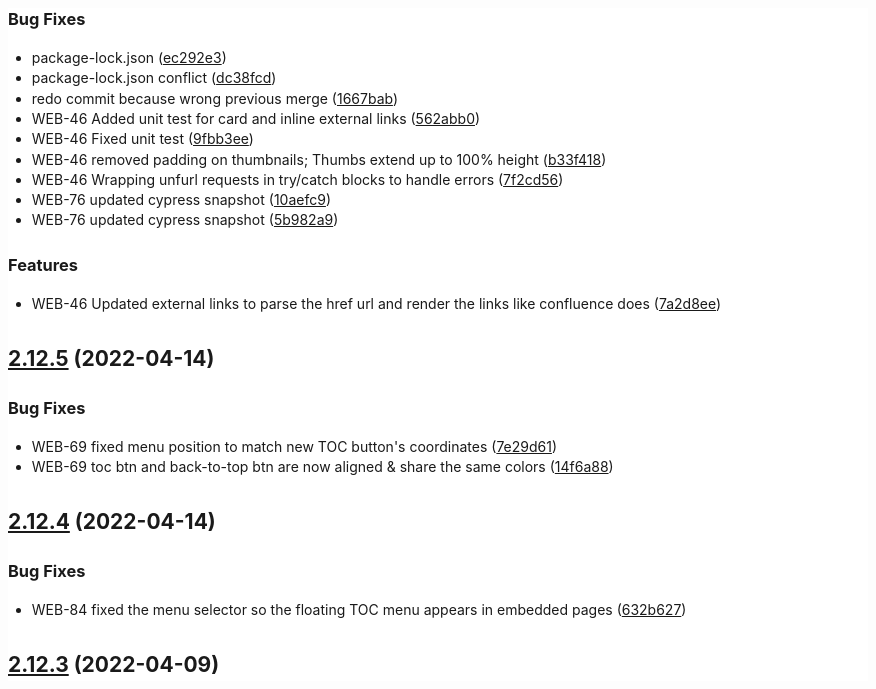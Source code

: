 
### Bug Fixes

* package-lock.json ([ec292e3](https://github.com/Sanofi-IADC/konviw/commit/ec292e367cbe2abe45ee17fd014a79b2fdf1cce7))
* package-lock.json conflict ([dc38fcd](https://github.com/Sanofi-IADC/konviw/commit/dc38fcd8f68adad820b72751385c598715d7aba3))
* redo commit because wrong previous merge ([1667bab](https://github.com/Sanofi-IADC/konviw/commit/1667babe04dd0c9b4d14431d51b7ecddda5e5bcd))
* WEB-46 Added unit test for card and inline external links ([562abb0](https://github.com/Sanofi-IADC/konviw/commit/562abb09769d88d1b2097cd29bbff2259d57c277))
* WEB-46 Fixed unit test ([9fbb3ee](https://github.com/Sanofi-IADC/konviw/commit/9fbb3eea570ec63f782c3950320b95ce6601d787))
* WEB-46 removed padding on thumbnails; Thumbs extend up to 100% height ([b33f418](https://github.com/Sanofi-IADC/konviw/commit/b33f4188c22514befd564605b575e1b772979447))
* WEB-46 Wrapping unfurl requests in try/catch blocks to handle errors ([7f2cd56](https://github.com/Sanofi-IADC/konviw/commit/7f2cd56111e2c88393b1ce7abcd59662bce44cb8))
* WEB-76 updated cypress snapshot ([10aefc9](https://github.com/Sanofi-IADC/konviw/commit/10aefc9b80c8cb241174344974777ed45046441c))
* WEB-76 updated cypress snapshot ([5b982a9](https://github.com/Sanofi-IADC/konviw/commit/5b982a9b27e46602c7947dbbfd6e9e214723b688))


### Features

* WEB-46 Updated external links to parse the href url and render the links like confluence does ([7a2d8ee](https://github.com/Sanofi-IADC/konviw/commit/7a2d8ee91679ecdb99ecddef6441aa3faab3fb01))

## [2.12.5](https://github.com/Sanofi-IADC/konviw/compare/v2.12.4...v2.12.5) (2022-04-14)


### Bug Fixes

* WEB-69 fixed menu position to match new TOC button's coordinates ([7e29d61](https://github.com/Sanofi-IADC/konviw/commit/7e29d6140d01052af59e0b390ae1b97c8b4a4a43))
* WEB-69 toc btn and back-to-top btn are now aligned & share the same colors ([14f6a88](https://github.com/Sanofi-IADC/konviw/commit/14f6a882dbd083897d56109839f5f86f82e65d52))

## [2.12.4](https://github.com/Sanofi-IADC/konviw/compare/v2.12.3...v2.12.4) (2022-04-14)


### Bug Fixes

* WEB-84 fixed the menu selector so the floating TOC menu appears in embedded pages ([632b627](https://github.com/Sanofi-IADC/konviw/commit/632b6276fbbcd1fcbd70253abf96276c3b3a872f))

## [2.12.3](https://github.com/Sanofi-IADC/konviw/compare/v2.12.2...v2.12.3) (2022-04-09)

